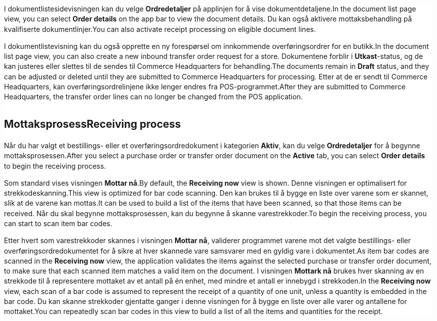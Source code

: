 <span data-ttu-id="84e9f-180">I dokumentlistesidevisningen kan du velge **Ordredetaljer** på applinjen for å vise dokumentdetaljene.</span><span class="sxs-lookup"><span data-stu-id="84e9f-180">In the document list page view, you can select **Order details** on the app bar to view the document details.</span></span> <span data-ttu-id="84e9f-181">Du kan også aktivere mottaksbehandling på kvalifiserte dokumentlinjer.</span><span class="sxs-lookup"><span data-stu-id="84e9f-181">You can also activate receipt processing on eligible document lines.</span></span>

<span data-ttu-id="84e9f-182">I dokumentlistevisning kan du også opprette en ny forespørsel om innkommende overføringsordrer for en butikk.</span><span class="sxs-lookup"><span data-stu-id="84e9f-182">In the document list page view, you can also create a new inbound transfer order request for a store.</span></span> <span data-ttu-id="84e9f-183">Dokumentene forblir i **Utkast**-status, og de kan justeres eller slettes til de sendes til Commerce Headquarters for behandling.</span><span class="sxs-lookup"><span data-stu-id="84e9f-183">The documents remain in **Draft** status, and they can be adjusted or deleted until they are submitted to Commerce Headquarters for processing.</span></span> <span data-ttu-id="84e9f-184">Etter at de er sendt til Commerce Headquarters, kan overføringsordrelinjene ikke lenger endres fra POS-programmet.</span><span class="sxs-lookup"><span data-stu-id="84e9f-184">After they are submitted to Commerce Headquarters, the transfer order lines can no longer be changed from the POS application.</span></span>

## <a name="receiving-process"></a><span data-ttu-id="84e9f-185">Mottaksprosess</span><span class="sxs-lookup"><span data-stu-id="84e9f-185">Receiving process</span></span>

<span data-ttu-id="84e9f-186">Når du har valgt et bestillings- eller et overføringsordredokument i kategorien **Aktiv**, kan du velge **Ordredetaljer** for å begynne mottaksprosessen.</span><span class="sxs-lookup"><span data-stu-id="84e9f-186">After you select a purchase order or transfer order document on the **Active** tab, you can select **Order details** to begin the receiving process.</span></span>

<span data-ttu-id="84e9f-187">Som standard vises visningen **Mottar nå**.</span><span class="sxs-lookup"><span data-stu-id="84e9f-187">By default, the **Receiving now** view is shown.</span></span> <span data-ttu-id="84e9f-188">Denne visningen er optimalisert for strekkodeskanning.</span><span class="sxs-lookup"><span data-stu-id="84e9f-188">This view is optimized for bar code scanning.</span></span> <span data-ttu-id="84e9f-189">Den kan brukes til å bygge en liste over varene som er skannet, slik at de varene kan mottas.</span><span class="sxs-lookup"><span data-stu-id="84e9f-189">It can be used to build a list of the items that have been scanned, so that those items can be received.</span></span> <span data-ttu-id="84e9f-190">Når du skal begynne mottaksprosessen, kan du begynne å skanne varestrekkoder.</span><span class="sxs-lookup"><span data-stu-id="84e9f-190">To begin the receiving process, you can start to scan item bar codes.</span></span>

<span data-ttu-id="84e9f-191">Etter hvert som varestrekkoder skannes i visningen **Mottar nå**, validerer programmet varene mot det valgte bestillings- eller overføringsordredokumentet for å sikre at hver skannede vare samsvarer med en gyldig vare i dokumentet.</span><span class="sxs-lookup"><span data-stu-id="84e9f-191">As item bar codes are scanned in the **Receiving now** view, the application validates the items against the selected purchase or transfer order document, to make sure that each scanned item matches a valid item on the document.</span></span> <span data-ttu-id="84e9f-192">I visningen **Mottark nå** brukes hver skanning av en strekkode til å representere mottaket av et antall på én enhet, med mindre et antall er innebygd i strekkoden.</span><span class="sxs-lookup"><span data-stu-id="84e9f-192">In the **Receiving now** view, each scan of a bar code is assumed to represent the receipt of a quantity of one unit, unless a quantity is embedded in the bar code.</span></span> <span data-ttu-id="84e9f-193">Du kan skanne strekkoder gjentatte ganger i denne visningen for å bygge en liste over alle varer og antallene for mottaket.</span><span class="sxs-lookup"><span data-stu-id="84e9f-193">You can repeatedly scan bar codes in this view to build a list of all the items and quantities for the receipt.</span></span>
